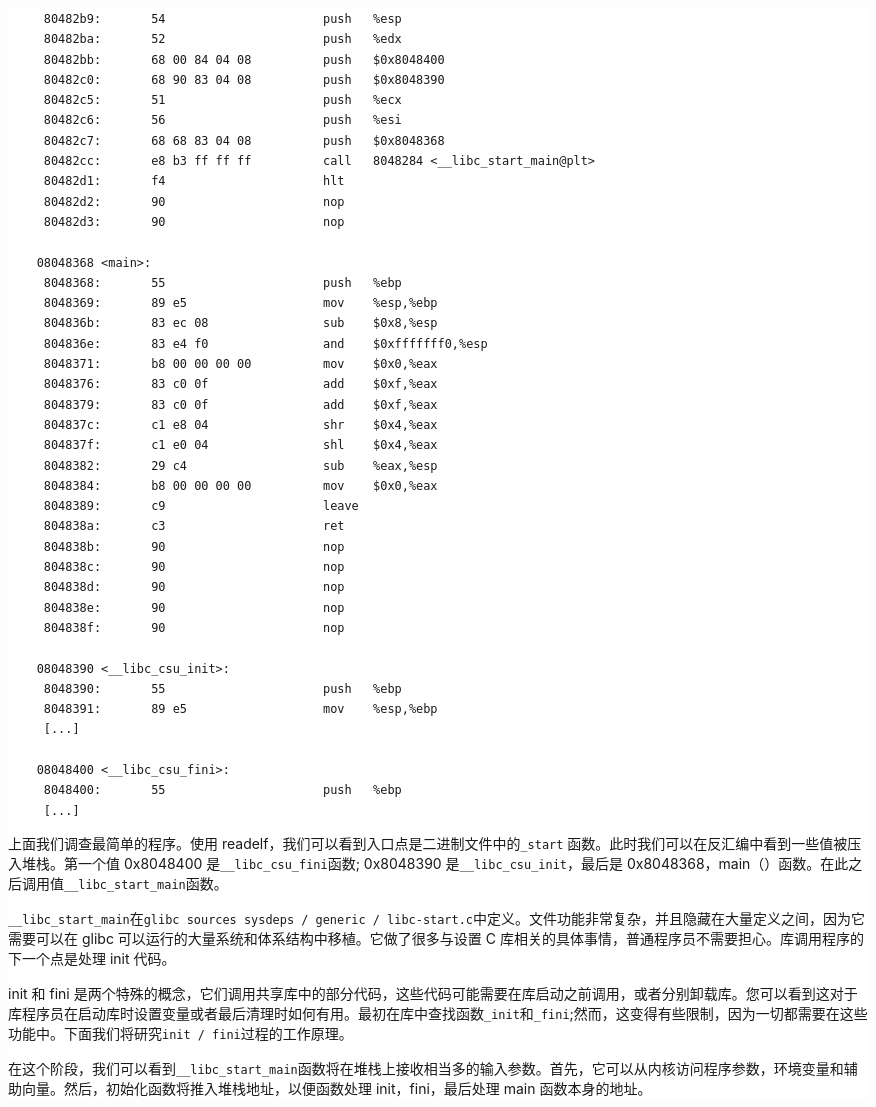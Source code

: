 ```
     80482b9:       54                      push   %esp
     80482ba:       52                      push   %edx
     80482bb:       68 00 84 04 08          push   $0x8048400
     80482c0:       68 90 83 04 08          push   $0x8048390
     80482c5:       51                      push   %ecx
     80482c6:       56                      push   %esi
     80482c7:       68 68 83 04 08          push   $0x8048368
     80482cc:       e8 b3 ff ff ff          call   8048284 <__libc_start_main@plt>
     80482d1:       f4                      hlt
     80482d2:       90                      nop
     80482d3:       90                      nop

    08048368 <main>:
     8048368:       55                      push   %ebp
     8048369:       89 e5                   mov    %esp,%ebp
     804836b:       83 ec 08                sub    $0x8,%esp
     804836e:       83 e4 f0                and    $0xfffffff0,%esp
     8048371:       b8 00 00 00 00          mov    $0x0,%eax
     8048376:       83 c0 0f                add    $0xf,%eax
     8048379:       83 c0 0f                add    $0xf,%eax
     804837c:       c1 e8 04                shr    $0x4,%eax
     804837f:       c1 e0 04                shl    $0x4,%eax
     8048382:       29 c4                   sub    %eax,%esp
     8048384:       b8 00 00 00 00          mov    $0x0,%eax
     8048389:       c9                      leave
     804838a:       c3                      ret
     804838b:       90                      nop
     804838c:       90                      nop
     804838d:       90                      nop
     804838e:       90                      nop
     804838f:       90                      nop

    08048390 <__libc_csu_init>:
     8048390:       55                      push   %ebp
     8048391:       89 e5                   mov    %esp,%ebp
     [...]

    08048400 <__libc_csu_fini>:
     8048400:       55                      push   %ebp
     [...]
```

上面我们调查最简单的程序。使用 readelf，我们可以看到入口点是二进制文件中的`_start` 函数。此时我们可以在反汇编中看到一些值被压入堆栈。第一个值 0x8048400 是`__libc_csu_fini`函数; 0x8048390 是`__libc_csu_init`，最后是 0x8048368，main（）函数。在此之后调用值`__libc_start_main`函数。

`__libc_start_main`在`glibc sources sysdeps / generic / libc-start.c`中定义。文件功能非常复杂，并且隐藏在大量定义之间，因为它需要可以在 glibc 可以运行的大量系统和体系结构中移植。它做了很多与设置 C 库相关的具体事情，普通程序员不需要担心。库调用程序的下一个点是处理 init 代码。

init 和 fini 是两个特殊的概念，它们调用共享库中的部分代码，这些代码可能需要在库启动之前调用，或者分别卸载库。您可以看到这对于库程序员在启动库时设置变量或者最后清理时如何有用。最初在库中查找函数`_init`和`_fini`;然而，这变得有些限制，因为一切都需要在这些功能中。下面我们将研究`init / fini`过程的工作原理。

在这个阶段，我们可以看到`__libc_start_main`函数将在堆栈上接收相当多的输入参数。首先，它可以从内核访问程序参数，环境变量和辅助向量。然后，初始化函数将推入堆栈地址，以便函数处理 init，fini，最后处理 main 函数本身的地址。

